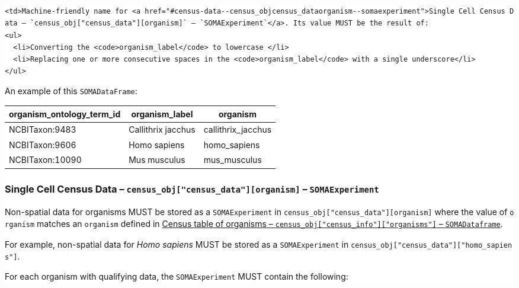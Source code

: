    <td>Machine-friendly name for <a href="#census-data--census_objcensus_dataorganism--somaexperiment">Single Cell Census Data – `census_obj["census_data"][organism]` – `SOMAExperiment`</a>. Its value MUST be the result of:
    <ul>
      <li>Converting the <code>organism_label</code> to lowercase </li>
      <li>Replacing one or more consecutive spaces in the <code>organism_label</code> with a single underscore</li>
    </ul>
  </tr>
</tbody>
</table>

An example of this `SOMADataFrame`:

<table>
<thead>
  <tr>
    <th>organism_ontology_term_id</th>
    <th>organism_label</th>
    <th>organism</th>
  </tr>
</thead>
<tbody>
  <tr>
    <td>NCBITaxon:9483</td>
    <td>Callithrix jacchus</td>
    <td>callithrix_jacchus</td>
  </tr>
  <tr>
    <td>NCBITaxon:9606</td>
    <td>Homo sapiens</td>
    <td>homo_sapiens</td>
  </tr>
  <tr>
    <td>NCBITaxon:10090</td>
    <td>Mus musculus</td>
    <td>mus_musculus</td>
  </tr>
</tbody>
</table>

### Single Cell Census Data – `census_obj["census_data"][organism]` – `SOMAExperiment`

Non-spatial data for organisms MUST be stored as a `SOMAExperiment` in `census_obj["census_data"][organism]` where the value of <code>organism</code> matches an <code>organism</code> defined in <a href="#census-table-of-organisms---census_objcensus_infoorganisms--somadataframe">Census table of organisms  – `census_obj["census_info"]["organisms"]` – `SOMADataframe`</a>.

For example, non-spatial data for _Homo sapiens_ MUST be stored as a `SOMAExperiment` in `census_obj["census_data"]["homo_sapiens"]`.

For each organism with qualifying data, the `SOMAExperiment` MUST contain the following:
